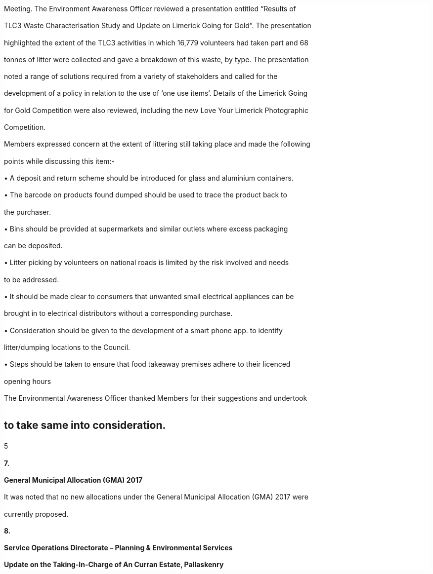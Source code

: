 Meeting. The Environment Awareness Officer reviewed a presentation entitled “Results of

TLC3 Waste Characterisation Study and Update on Limerick Going for Gold”. The presentation

highlighted the extent of the TLC3 activities in which 16,779 volunteers had taken part and 68

tonnes of litter were collected and gave a breakdown of this waste, by type. The presentation

noted a range of solutions required from a variety of stakeholders and called for the

development of a policy in relation to the use of ‘one use items’. Details of the Limerick Going

for Gold Competition were also reviewed, including the new Love Your Limerick Photographic

Competition.

Members expressed concern at the extent of littering still taking place and made the following

points while discussing this item:-

• A deposit and return scheme should be introduced for glass and aluminium containers.

• The barcode on products found dumped should be used to trace the product back to

the purchaser.

• Bins should be provided at supermarkets and similar outlets where excess packaging

can be deposited.

• Litter picking by volunteers on national roads is limited by the risk involved and needs

to be addressed.

• It should be made clear to consumers that unwanted small electrical appliances can be

brought in to electrical distributors without a corresponding purchase.

• Consideration should be given to the development of a smart phone app. to identify

litter/dumping locations to the Council.

• Steps should be taken to ensure that food takeaway premises adhere to their licenced

opening hours

The Environmental Awareness Officer thanked Members for their suggestions and undertook

to take same into consideration.
---
5

**7.**

**General Municipal Allocation (GMA) 2017**

It was noted that no new allocations under the General Municipal Allocation (GMA) 2017 were

currently proposed.

**8.**

**Service Operations Directorate – Planning & Environmental Services**

**Update on the Taking-In-Charge of An Curran Estate, Pallaskenry**
